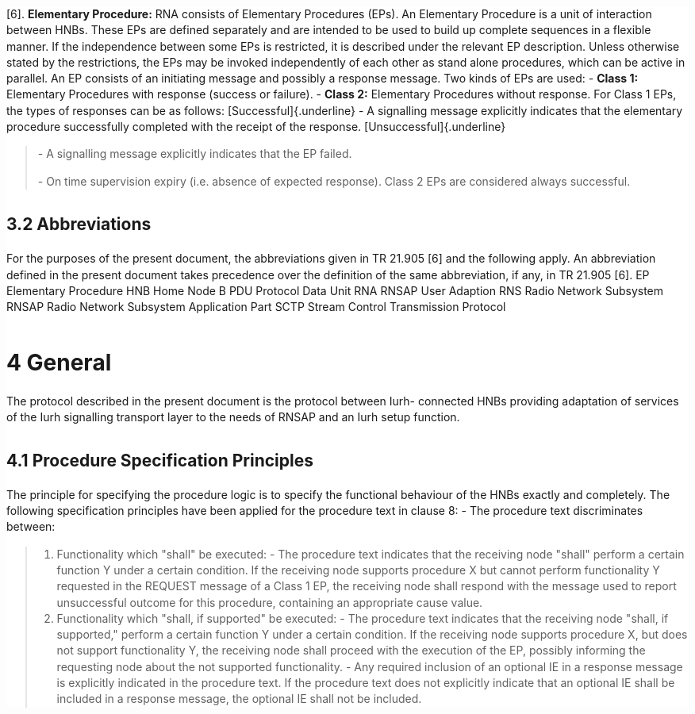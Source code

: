 [6].
**Elementary Procedure:** RNA consists of Elementary Procedures (EPs). An
Elementary Procedure is a unit of interaction between HNBs. These EPs are
defined separately and are intended to be used to build up complete sequences
in a flexible manner. If the independence between some EPs is restricted, it
is described under the relevant EP description. Unless otherwise stated by the
restrictions, the EPs may be invoked independently of each other as stand
alone procedures, which can be active in parallel.
An EP consists of an initiating message and possibly a response message. Two
kinds of EPs are used:
\- **Class 1:** Elementary Procedures with response (success or failure).
\- **Class 2:** Elementary Procedures without response.
For Class 1 EPs, the types of responses can be as follows:
[Successful]{.underline}
\- A signalling message explicitly indicates that the elementary procedure
successfully completed with the receipt of the response.
[Unsuccessful]{.underline}
> \- A signalling message explicitly indicates that the EP failed.
>
> \- On time supervision expiry (i.e. absence of expected response).
Class 2 EPs are considered always successful.
## 3.2 Abbreviations
For the purposes of the present document, the abbreviations given in TR 21.905
[6] and the following apply. An abbreviation defined in the present document
takes precedence over the definition of the same abbreviation, if any, in TR
21.905 [6].
EP Elementary Procedure
HNB Home Node B
PDU Protocol Data Unit
RNA RNSAP User Adaption
RNS Radio Network Subsystem
RNSAP Radio Network Subsystem Application Part
SCTP Stream Control Transmission Protocol
# 4 General
The protocol described in the present document is the protocol between Iurh-
connected HNBs providing adaptation of services of the Iurh signalling
transport layer to the needs of RNSAP and an Iurh setup function.
## 4.1 Procedure Specification Principles
The principle for specifying the procedure logic is to specify the functional
behaviour of the HNBs exactly and completely.
The following specification principles have been applied for the procedure
text in clause 8:
\- The procedure text discriminates between:
> 1) Functionality which \"shall\" be executed:
\- The procedure text indicates that the receiving node \"shall\" perform a
certain function Y under a certain condition. If the receiving node supports
procedure X but cannot perform functionality Y requested in the REQUEST
message of a Class 1 EP, the receiving node shall respond with the message
used to report unsuccessful outcome for this procedure, containing an
appropriate cause value.
> 2) Functionality which \"shall, if supported\" be executed:
\- The procedure text indicates that the receiving node \"shall, if
supported,\" perform a certain function Y under a certain condition. If the
receiving node supports procedure X, but does not support functionality Y, the
receiving node shall proceed with the execution of the EP, possibly informing
the requesting node about the not supported functionality.
\- Any required inclusion of an optional IE in a response message is
explicitly indicated in the procedure text. If the procedure text does not
explicitly indicate that an optional IE shall be included in a response
message, the optional IE shall not be included.